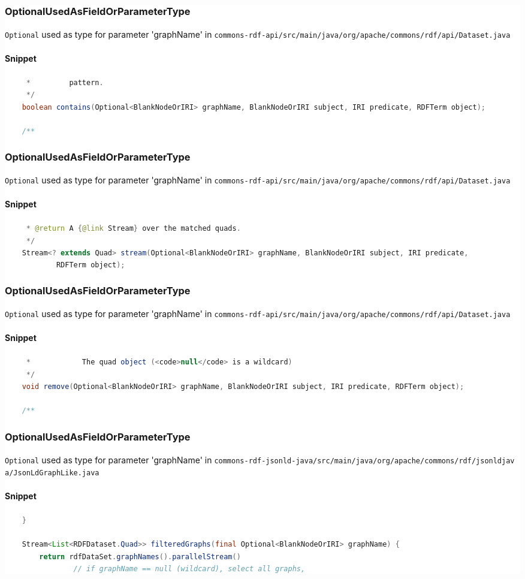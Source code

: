 ### OptionalUsedAsFieldOrParameterType
`Optional` used as type for parameter 'graphName'
in `commons-rdf-api/src/main/java/org/apache/commons/rdf/api/Dataset.java`
#### Snippet
```java
     *         pattern.
     */
    boolean contains(Optional<BlankNodeOrIRI> graphName, BlankNodeOrIRI subject, IRI predicate, RDFTerm object);

    /**
```

### OptionalUsedAsFieldOrParameterType
`Optional` used as type for parameter 'graphName'
in `commons-rdf-api/src/main/java/org/apache/commons/rdf/api/Dataset.java`
#### Snippet
```java
     * @return A {@link Stream} over the matched quads.
     */
    Stream<? extends Quad> stream(Optional<BlankNodeOrIRI> graphName, BlankNodeOrIRI subject, IRI predicate,
            RDFTerm object);

```

### OptionalUsedAsFieldOrParameterType
`Optional` used as type for parameter 'graphName'
in `commons-rdf-api/src/main/java/org/apache/commons/rdf/api/Dataset.java`
#### Snippet
```java
     *            The quad object (<code>null</code> is a wildcard)
     */
    void remove(Optional<BlankNodeOrIRI> graphName, BlankNodeOrIRI subject, IRI predicate, RDFTerm object);

    /**
```

### OptionalUsedAsFieldOrParameterType
`Optional` used as type for parameter 'graphName'
in `commons-rdf-jsonld-java/src/main/java/org/apache/commons/rdf/jsonldjava/JsonLdGraphLike.java`
#### Snippet
```java
    }

    Stream<List<RDFDataset.Quad>> filteredGraphs(final Optional<BlankNodeOrIRI> graphName) {
        return rdfDataSet.graphNames().parallelStream()
                // if graphName == null (wildcard), select all graphs,
```
